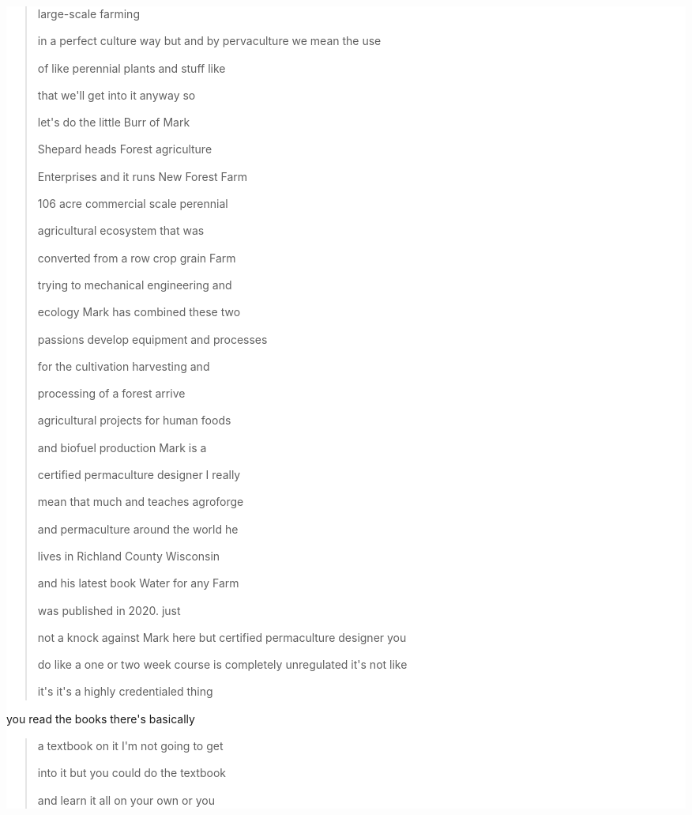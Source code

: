 > large-scale farming
>
> in a perfect culture way but 
and by pervaculture we mean the use
>
> of like perennial plants and stuff like
>
> that we&#39;ll get into it anyway so
>
> let&#39;s do the little Burr of Mark
>
> Shepard heads Forest agriculture
>
> Enterprises and it runs New Forest Farm
>
> 106 acre commercial scale perennial
>
> agricultural ecosystem that was
>
> converted from a row crop grain Farm
>
> trying to mechanical engineering and
>
> ecology Mark has combined these two
>
> passions develop equipment and processes
>
> for the cultivation harvesting and
>
> processing of a forest arrive
>
> agricultural projects for human foods
>
> and biofuel production Mark is a
>
> certified permaculture designer I really
>
> mean that much and teaches agroforge
>
> and permaculture around the world he
>
> lives in Richland County Wisconsin
>
> and his latest book Water for any Farm
>
> was published in 2020. just
>
> not a knock against Mark here but 
certified permaculture designer you
>
> do like a one or two week course 
is completely unregulated it&#39;s not like
>
> it&#39;s it&#39;s a highly credentialed thing
>
> 
you read the books there&#39;s basically
>
> a textbook on it I&#39;m not going to get
>
> into it but you could do the textbook
>
> and learn it all on your own or you
>